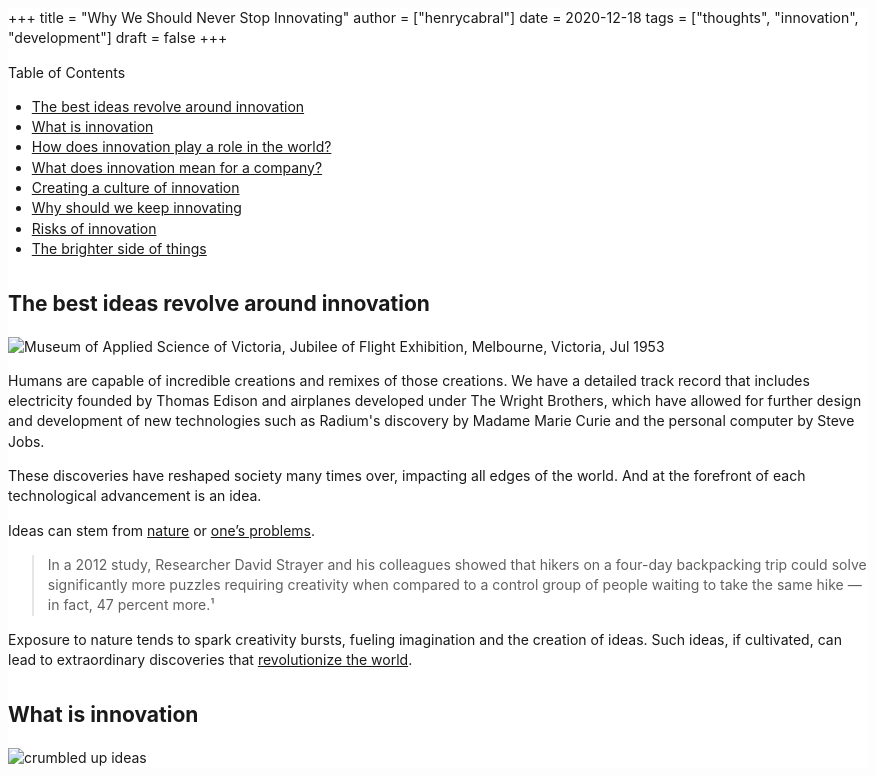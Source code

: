 +++
title = "Why We Should Never Stop Innovating"
author = ["henrycabral"]
date = 2020-12-18
tags = ["thoughts", "innovation", "development"]
draft = false
+++

<div class="ox-hugo-toc toc">
<div></div>

<div class="heading">Table of Contents</div>

- [The best ideas revolve around innovation](#the-best-ideas-revolve-around-innovation)
- [What is innovation](#what-is-innovation)
- [How does innovation play a role in the world?](#how-does-innovation-play-a-role-in-the-world)
- [What does innovation mean for a company?](#what-does-innovation-mean-for-a-company)
- [Creating a culture of innovation](#creating-a-culture-of-innovation)
- [Why should we keep innovating](#why-should-we-keep-innovating)
- [Risks of innovation](#risks-of-innovation)
- [The brighter side of things](#the-brighter-side-of-things)

</div>


## The best ideas revolve around innovation

<div class="post-image">
  <img src="https://images.unsplash.com/photo-1575997828720-e14e56396cbd?ixlib=rb-4.0.3&ixid=MnwxMjA3fDB8MHxwaG90by1wYWdlfHx8fGVufDB8fHx8&auto=format&fit=crop&w=1386&q=80" alt="Museum of Applied Science of Victoria, Jubilee of Flight Exhibition, Melbourne, Victoria, Jul 1953"/>
</div>

Humans are capable of incredible creations and remixes of those creations. We have a detailed track record that includes electricity founded by Thomas Edison and airplanes developed under The Wright Brothers, which have allowed for further design and development of new technologies such as Radium's discovery by Madame Marie Curie and the personal computer by Steve Jobs.

These discoveries have reshaped society many times over, impacting all edges of the world. And at the forefront of each technological advancement is an idea.

Ideas can stem from [nature](https://greatergood.berkeley.edu/article/item/how_nature_makes_you_kinder_happier_more_creative) or [one’s problems](https://uxdesign.cc/how-to-design-prototypes-with-purpose-344a8f057dc6).

> In a 2012 study, Researcher David Strayer and his colleagues showed that hikers on a four-day backpacking trip could solve significantly more puzzles requiring creativity when compared to a control group of people waiting to take the same hike — in fact, 47 percent more.¹

Exposure to nature tends to spark creativity bursts, fueling imagination and the creation of ideas. Such ideas, if cultivated, can lead to extraordinary discoveries that [revolutionize the world](https://startupguide.com/12-greatest-innovators-of-all-time).

## What is innovation

<div class="post-image">
  <img src="https://miro.medium.com/max/720/0*dRLiiR_5Usd9kIig" alt="crumbled up ideas"/>
</div>
